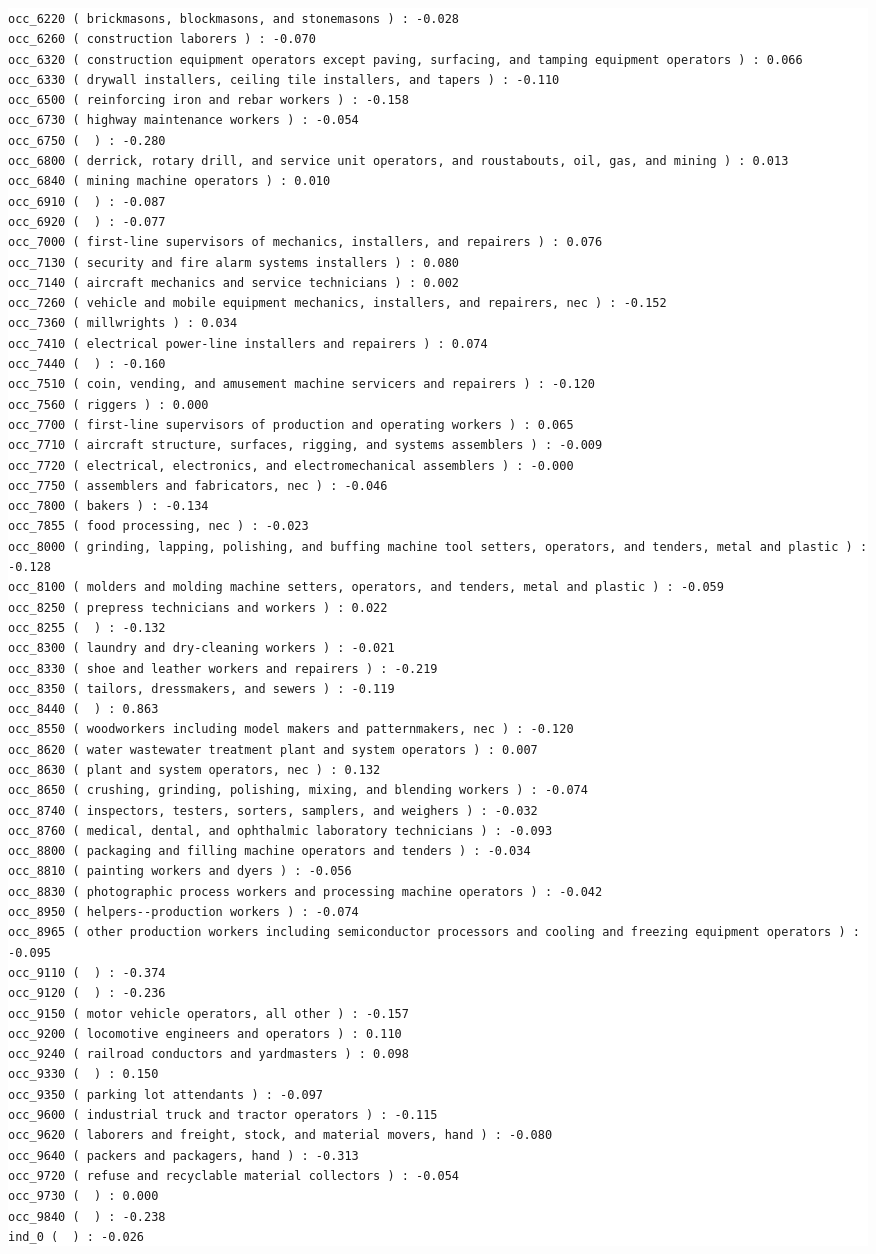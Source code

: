     occ_6220 ( brickmasons, blockmasons, and stonemasons ) : -0.028
    occ_6260 ( construction laborers ) : -0.070
    occ_6320 ( construction equipment operators except paving, surfacing, and tamping equipment operators ) : 0.066
    occ_6330 ( drywall installers, ceiling tile installers, and tapers ) : -0.110
    occ_6500 ( reinforcing iron and rebar workers ) : -0.158
    occ_6730 ( highway maintenance workers ) : -0.054
    occ_6750 (  ) : -0.280
    occ_6800 ( derrick, rotary drill, and service unit operators, and roustabouts, oil, gas, and mining ) : 0.013
    occ_6840 ( mining machine operators ) : 0.010
    occ_6910 (  ) : -0.087
    occ_6920 (  ) : -0.077
    occ_7000 ( first-line supervisors of mechanics, installers, and repairers ) : 0.076
    occ_7130 ( security and fire alarm systems installers ) : 0.080
    occ_7140 ( aircraft mechanics and service technicians ) : 0.002
    occ_7260 ( vehicle and mobile equipment mechanics, installers, and repairers, nec ) : -0.152
    occ_7360 ( millwrights ) : 0.034
    occ_7410 ( electrical power-line installers and repairers ) : 0.074
    occ_7440 (  ) : -0.160
    occ_7510 ( coin, vending, and amusement machine servicers and repairers ) : -0.120
    occ_7560 ( riggers ) : 0.000
    occ_7700 ( first-line supervisors of production and operating workers ) : 0.065
    occ_7710 ( aircraft structure, surfaces, rigging, and systems assemblers ) : -0.009
    occ_7720 ( electrical, electronics, and electromechanical assemblers ) : -0.000
    occ_7750 ( assemblers and fabricators, nec ) : -0.046
    occ_7800 ( bakers ) : -0.134
    occ_7855 ( food processing, nec ) : -0.023
    occ_8000 ( grinding, lapping, polishing, and buffing machine tool setters, operators, and tenders, metal and plastic ) : -0.128
    occ_8100 ( molders and molding machine setters, operators, and tenders, metal and plastic ) : -0.059
    occ_8250 ( prepress technicians and workers ) : 0.022
    occ_8255 (  ) : -0.132
    occ_8300 ( laundry and dry-cleaning workers ) : -0.021
    occ_8330 ( shoe and leather workers and repairers ) : -0.219
    occ_8350 ( tailors, dressmakers, and sewers ) : -0.119
    occ_8440 (  ) : 0.863
    occ_8550 ( woodworkers including model makers and patternmakers, nec ) : -0.120
    occ_8620 ( water wastewater treatment plant and system operators ) : 0.007
    occ_8630 ( plant and system operators, nec ) : 0.132
    occ_8650 ( crushing, grinding, polishing, mixing, and blending workers ) : -0.074
    occ_8740 ( inspectors, testers, sorters, samplers, and weighers ) : -0.032
    occ_8760 ( medical, dental, and ophthalmic laboratory technicians ) : -0.093
    occ_8800 ( packaging and filling machine operators and tenders ) : -0.034
    occ_8810 ( painting workers and dyers ) : -0.056
    occ_8830 ( photographic process workers and processing machine operators ) : -0.042
    occ_8950 ( helpers--production workers ) : -0.074
    occ_8965 ( other production workers including semiconductor processors and cooling and freezing equipment operators ) : -0.095
    occ_9110 (  ) : -0.374
    occ_9120 (  ) : -0.236
    occ_9150 ( motor vehicle operators, all other ) : -0.157
    occ_9200 ( locomotive engineers and operators ) : 0.110
    occ_9240 ( railroad conductors and yardmasters ) : 0.098
    occ_9330 (  ) : 0.150
    occ_9350 ( parking lot attendants ) : -0.097
    occ_9600 ( industrial truck and tractor operators ) : -0.115
    occ_9620 ( laborers and freight, stock, and material movers, hand ) : -0.080
    occ_9640 ( packers and packagers, hand ) : -0.313
    occ_9720 ( refuse and recyclable material collectors ) : -0.054
    occ_9730 (  ) : 0.000
    occ_9840 (  ) : -0.238
    ind_0 (  ) : -0.026